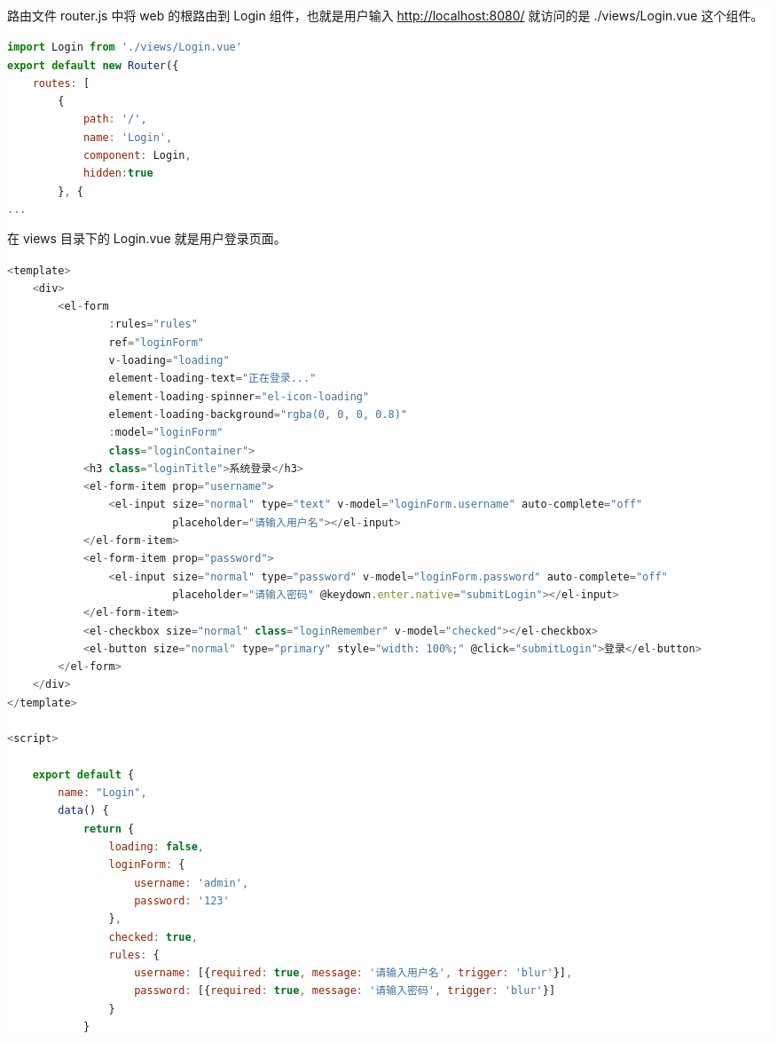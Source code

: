 路由文件 router.js 中将 web 的根路由到 Login 组件，也就是用户输入 [http://localhost:8080/](http://localhost:8080/) 就访问的是 ./views/Login.vue 这个组件。

```javascript
import Login from './views/Login.vue'
export default new Router({
    routes: [
        {
            path: '/',
            name: 'Login',
            component: Login,
            hidden:true
        }, {
...
```

在 views 目录下的 Login.vue 就是用户登录页面。

```javascript
<template>
    <div>
        <el-form
                :rules="rules"
                ref="loginForm"
                v-loading="loading"
                element-loading-text="正在登录..."
                element-loading-spinner="el-icon-loading"
                element-loading-background="rgba(0, 0, 0, 0.8)"
                :model="loginForm"
                class="loginContainer">
            <h3 class="loginTitle">系统登录</h3>
            <el-form-item prop="username">
                <el-input size="normal" type="text" v-model="loginForm.username" auto-complete="off"
                          placeholder="请输入用户名"></el-input>
            </el-form-item>
            <el-form-item prop="password">
                <el-input size="normal" type="password" v-model="loginForm.password" auto-complete="off"
                          placeholder="请输入密码" @keydown.enter.native="submitLogin"></el-input>
            </el-form-item>
            <el-checkbox size="normal" class="loginRemember" v-model="checked"></el-checkbox>
            <el-button size="normal" type="primary" style="width: 100%;" @click="submitLogin">登录</el-button>
        </el-form>
    </div>
</template>

<script>

    export default {
        name: "Login",
        data() {
            return {
                loading: false,
                loginForm: {
                    username: 'admin',
                    password: '123'
                },
                checked: true,
                rules: {
                    username: [{required: true, message: '请输入用户名', trigger: 'blur'}],
                    password: [{required: true, message: '请输入密码', trigger: 'blur'}]
                }
            }
```